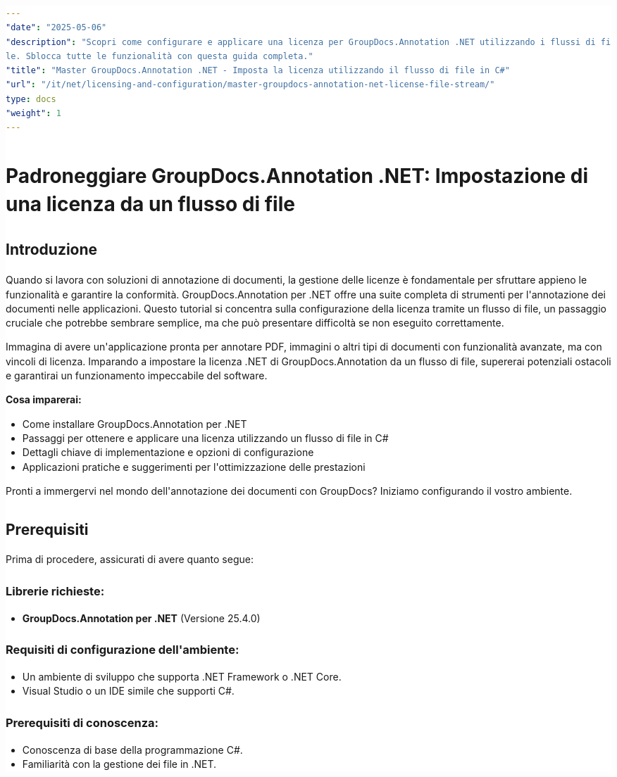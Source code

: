 ```yaml
---
"date": "2025-05-06"
"description": "Scopri come configurare e applicare una licenza per GroupDocs.Annotation .NET utilizzando i flussi di file. Sblocca tutte le funzionalità con questa guida completa."
"title": "Master GroupDocs.Annotation .NET - Imposta la licenza utilizzando il flusso di file in C#"
"url": "/it/net/licensing-and-configuration/master-groupdocs-annotation-net-license-file-stream/"
type: docs
"weight": 1
---
```


# Padroneggiare GroupDocs.Annotation .NET: Impostazione di una licenza da un flusso di file

## Introduzione

Quando si lavora con soluzioni di annotazione di documenti, la gestione delle licenze è fondamentale per sfruttare appieno le funzionalità e garantire la conformità. GroupDocs.Annotation per .NET offre una suite completa di strumenti per l'annotazione dei documenti nelle applicazioni. Questo tutorial si concentra sulla configurazione della licenza tramite un flusso di file, un passaggio cruciale che potrebbe sembrare semplice, ma che può presentare difficoltà se non eseguito correttamente.

Immagina di avere un'applicazione pronta per annotare PDF, immagini o altri tipi di documenti con funzionalità avanzate, ma con vincoli di licenza. Imparando a impostare la licenza .NET di GroupDocs.Annotation da un flusso di file, supererai potenziali ostacoli e garantirai un funzionamento impeccabile del software.

**Cosa imparerai:**
- Come installare GroupDocs.Annotation per .NET
- Passaggi per ottenere e applicare una licenza utilizzando un flusso di file in C#
- Dettagli chiave di implementazione e opzioni di configurazione
- Applicazioni pratiche e suggerimenti per l'ottimizzazione delle prestazioni

Pronti a immergervi nel mondo dell'annotazione dei documenti con GroupDocs? Iniziamo configurando il vostro ambiente.

## Prerequisiti

Prima di procedere, assicurati di avere quanto segue:

### Librerie richieste:
- **GroupDocs.Annotation per .NET** (Versione 25.4.0)

### Requisiti di configurazione dell'ambiente:
- Un ambiente di sviluppo che supporta .NET Framework o .NET Core.
- Visual Studio o un IDE simile che supporti C#.

### Prerequisiti di conoscenza:
- Conoscenza di base della programmazione C#.
- Familiarità con la gestione dei file in .NET.
